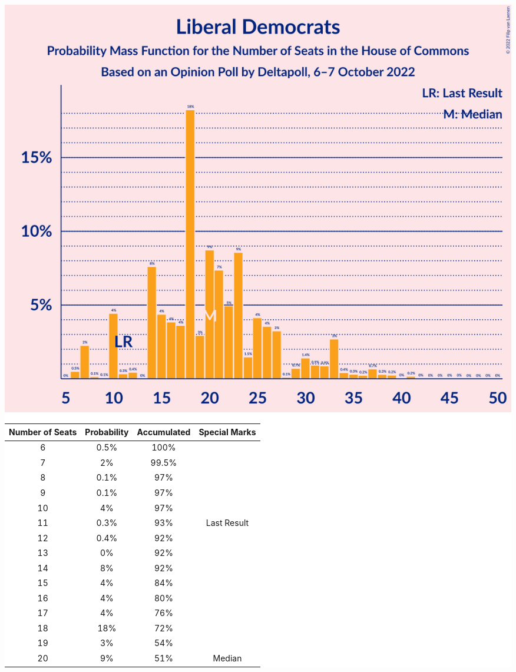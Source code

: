 ![Graph with seats probability mass function not yet produced](2022-10-07-Deltapoll-seats-pmf-liberaldemocrats.png "Seats Probability Mass Function")

| Number of Seats | Probability | Accumulated | Special Marks |
|:---------------:|:-----------:|:-----------:|:-------------:|
| 6 | 0.5% | 100% |  |
| 7 | 2% | 99.5% |  |
| 8 | 0.1% | 97% |  |
| 9 | 0.1% | 97% |  |
| 10 | 4% | 97% |  |
| 11 | 0.3% | 93% | Last Result |
| 12 | 0.4% | 92% |  |
| 13 | 0% | 92% |  |
| 14 | 8% | 92% |  |
| 15 | 4% | 84% |  |
| 16 | 4% | 80% |  |
| 17 | 4% | 76% |  |
| 18 | 18% | 72% |  |
| 19 | 3% | 54% |  |
| 20 | 9% | 51% | Median |